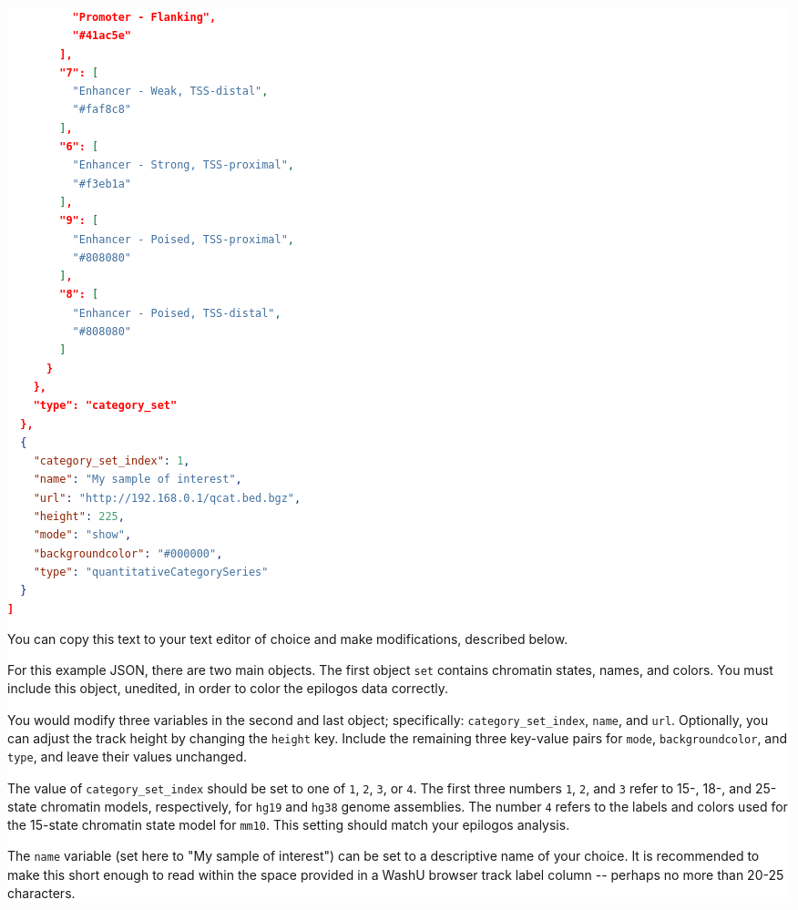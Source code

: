 ```json
          "Promoter - Flanking",
          "#41ac5e"
        ],
        "7": [
          "Enhancer - Weak, TSS-distal",
          "#faf8c8"
        ],
        "6": [
          "Enhancer - Strong, TSS-proximal",
          "#f3eb1a"
        ],
        "9": [
          "Enhancer - Poised, TSS-proximal",
          "#808080"
        ],
        "8": [
          "Enhancer - Poised, TSS-distal",
          "#808080"
        ]
      }
    },
    "type": "category_set"
  },
  {
    "category_set_index": 1,
    "name": "My sample of interest",
    "url": "http://192.168.0.1/qcat.bed.bgz",
    "height": 225,
    "mode": "show",
    "backgroundcolor": "#000000",
    "type": "quantitativeCategorySeries"
  }
]
```

You can copy this text to your text editor of choice and make modifications, described below.

For this example JSON, there are two main objects. The first object `set` contains chromatin states, names, and colors. You must include this object, unedited, in order to color the epilogos data correctly.

You would modify three variables in the second and last object; specifically: `category_set_index`, `name`, and `url`. Optionally, you can adjust the track height by changing the `height` key. Include the remaining three key-value pairs for `mode`, `backgroundcolor`, and `type`, and leave their values unchanged.

The value of `category_set_index` should be set to one of `1`, `2`, `3`, or `4`. The first three numbers `1`, `2`, and `3` refer to 15-, 18-, and 25-state chromatin models, respectively, for `hg19` and `hg38` genome assemblies. The number `4` refers to the labels and colors used for the 15-state chromatin state model for `mm10`. This setting should match your epilogos analysis.

The `name` variable (set here to "My sample of interest") can be set to a descriptive name of your choice. It is recommended to make this short enough to read within the space provided in a WashU browser track label column -- perhaps no more than 20-25 characters.
